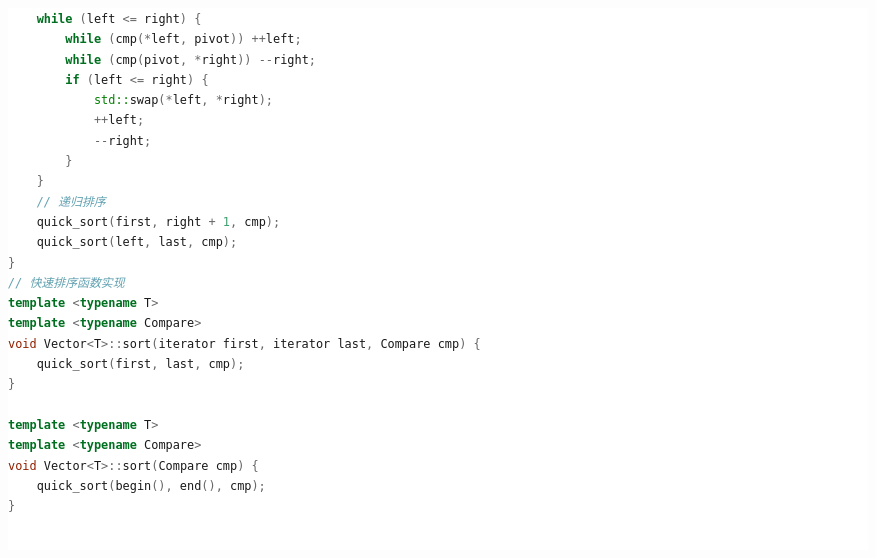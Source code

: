 ```cpp
    while (left <= right) {
        while (cmp(*left, pivot)) ++left;
        while (cmp(pivot, *right)) --right;
        if (left <= right) {
            std::swap(*left, *right);
            ++left;
            --right;
        }
    }
    // 递归排序
    quick_sort(first, right + 1, cmp);
    quick_sort(left, last, cmp);
}
// 快速排序函数实现
template <typename T>
template <typename Compare>
void Vector<T>::sort(iterator first, iterator last, Compare cmp) {
    quick_sort(first, last, cmp);
}

template <typename T>
template <typename Compare>
void Vector<T>::sort(Compare cmp) {
    quick_sort(begin(), end(), cmp);
}
```



​	
